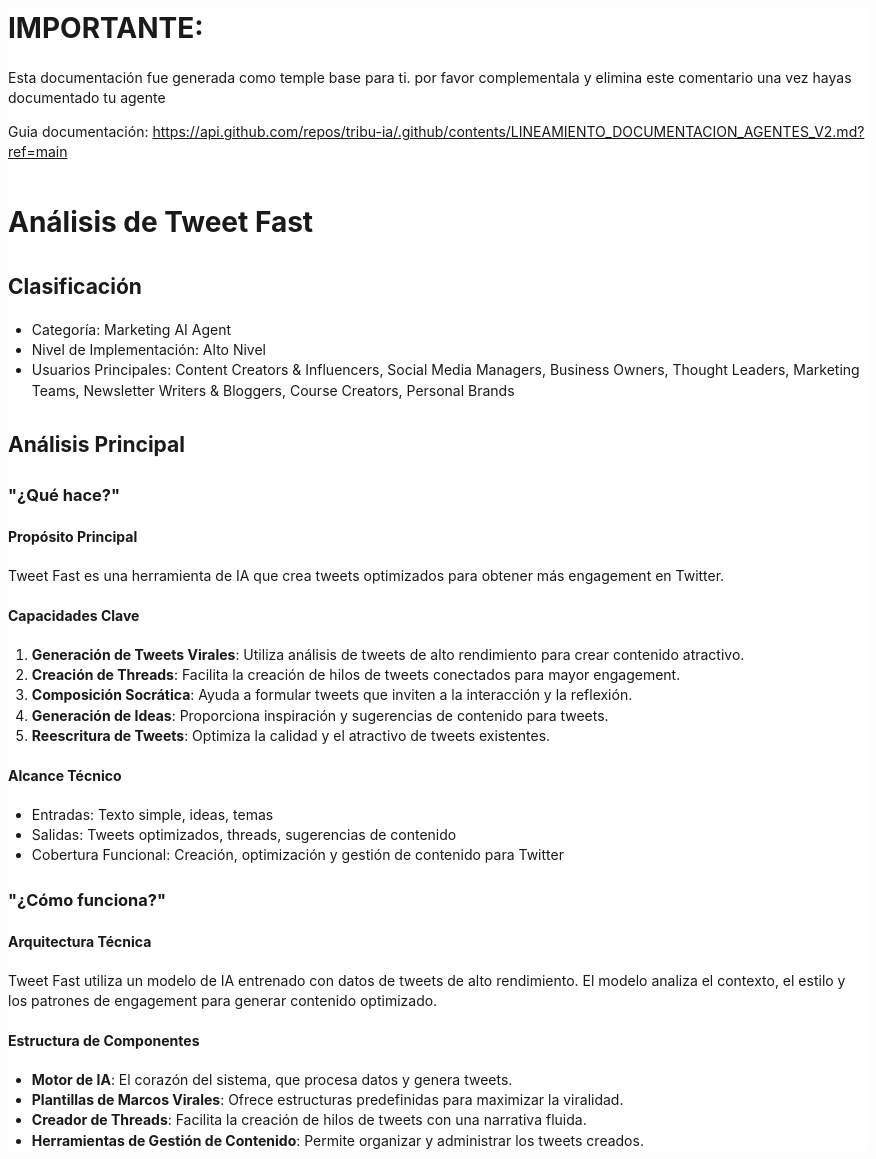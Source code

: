 # IMPORTANTE:

Esta documentación fue generada como temple base para ti. por favor complementala y elimina este comentario una vez hayas documentado tu agente

Guia documentación: https://api.github.com/repos/tribu-ia/.github/contents/LINEAMIENTO_DOCUMENTACION_AGENTES_V2.md?ref=main


# Análisis de Tweet Fast

## Clasificación
- Categoría: Marketing AI Agent
- Nivel de Implementación: Alto Nivel
- Usuarios Principales: Content Creators & Influencers, Social Media Managers, Business Owners, Thought Leaders, Marketing Teams, Newsletter Writers & Bloggers, Course Creators, Personal Brands

## Análisis Principal

### "¿Qué hace?"

#### Propósito Principal
Tweet Fast es una herramienta de IA que crea tweets optimizados para obtener más engagement en Twitter.

#### Capacidades Clave
1. **Generación de Tweets Virales**: Utiliza análisis de tweets de alto rendimiento para crear contenido atractivo.
2. **Creación de Threads**: Facilita la creación de hilos de tweets conectados para mayor engagement.
3. **Composición Socrática**: Ayuda a formular tweets que inviten a la interacción y la reflexión.
4. **Generación de Ideas**: Proporciona inspiración y sugerencias de contenido para tweets.
5. **Reescritura de Tweets**: Optimiza la calidad y el atractivo de tweets existentes.

#### Alcance Técnico
- Entradas: Texto simple, ideas, temas
- Salidas: Tweets optimizados, threads, sugerencias de contenido
- Cobertura Funcional: Creación, optimización y gestión de contenido para Twitter

### "¿Cómo funciona?"

#### Arquitectura Técnica
Tweet Fast utiliza un modelo de IA entrenado con datos de tweets de alto rendimiento. El modelo analiza el contexto, el estilo y los patrones de engagement para generar contenido optimizado.

#### Estructura de Componentes
- **Motor de IA**: El corazón del sistema, que procesa datos y genera tweets.
- **Plantillas de Marcos Virales**: Ofrece estructuras predefinidas para maximizar la viralidad.
- **Creador de Threads**: Facilita la creación de hilos de tweets con una narrativa fluida.
- **Herramientas de Gestión de Contenido**: Permite organizar y administrar los tweets creados.

